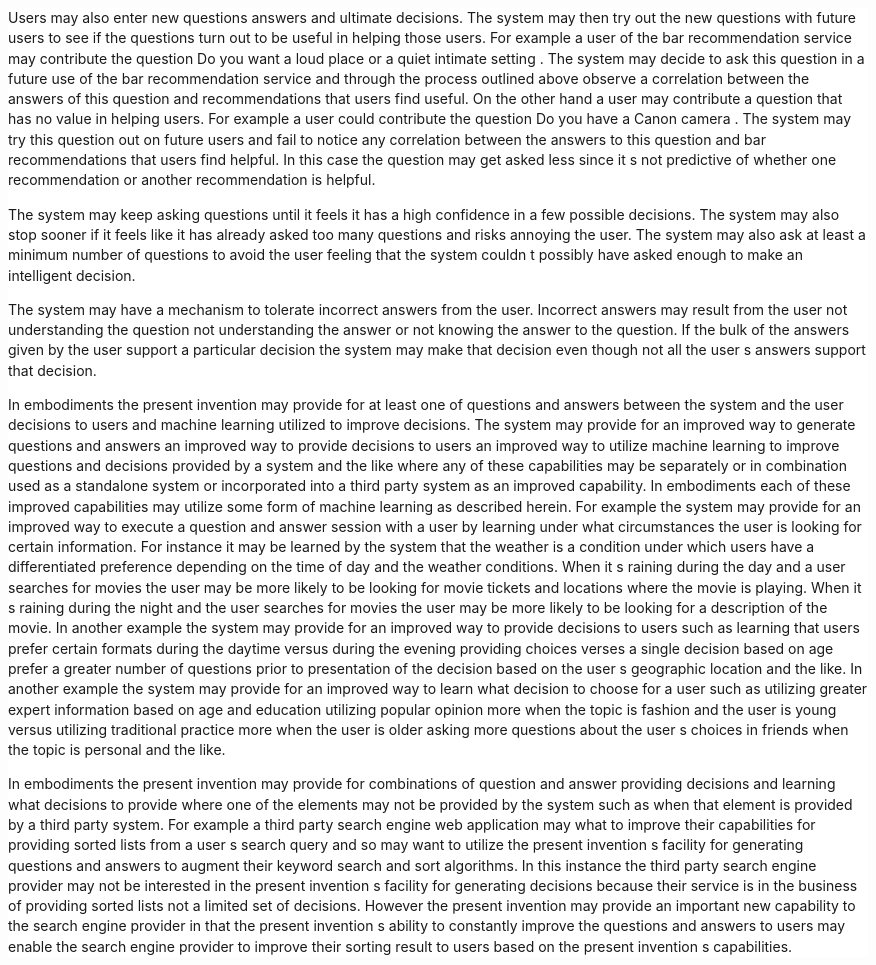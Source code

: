 Users may also enter new questions answers and ultimate decisions. The system may then try out the new questions with future users to see if the questions turn out to be useful in helping those users. For example a user of the bar recommendation service may contribute the question Do you want a loud place or a quiet intimate setting . The system may decide to ask this question in a future use of the bar recommendation service and through the process outlined above observe a correlation between the answers of this question and recommendations that users find useful. On the other hand a user may contribute a question that has no value in helping users. For example a user could contribute the question Do you have a Canon camera . The system may try this question out on future users and fail to notice any correlation between the answers to this question and bar recommendations that users find helpful. In this case the question may get asked less since it s not predictive of whether one recommendation or another recommendation is helpful.

The system may keep asking questions until it feels it has a high confidence in a few possible decisions. The system may also stop sooner if it feels like it has already asked too many questions and risks annoying the user. The system may also ask at least a minimum number of questions to avoid the user feeling that the system couldn t possibly have asked enough to make an intelligent decision.

The system may have a mechanism to tolerate incorrect answers from the user. Incorrect answers may result from the user not understanding the question not understanding the answer or not knowing the answer to the question. If the bulk of the answers given by the user support a particular decision the system may make that decision even though not all the user s answers support that decision.

In embodiments the present invention may provide for at least one of questions and answers between the system and the user decisions to users and machine learning utilized to improve decisions. The system may provide for an improved way to generate questions and answers an improved way to provide decisions to users an improved way to utilize machine learning to improve questions and decisions provided by a system and the like where any of these capabilities may be separately or in combination used as a standalone system or incorporated into a third party system as an improved capability. In embodiments each of these improved capabilities may utilize some form of machine learning as described herein. For example the system may provide for an improved way to execute a question and answer session with a user by learning under what circumstances the user is looking for certain information. For instance it may be learned by the system that the weather is a condition under which users have a differentiated preference depending on the time of day and the weather conditions. When it s raining during the day and a user searches for movies the user may be more likely to be looking for movie tickets and locations where the movie is playing. When it s raining during the night and the user searches for movies the user may be more likely to be looking for a description of the movie. In another example the system may provide for an improved way to provide decisions to users such as learning that users prefer certain formats during the daytime versus during the evening providing choices verses a single decision based on age prefer a greater number of questions prior to presentation of the decision based on the user s geographic location and the like. In another example the system may provide for an improved way to learn what decision to choose for a user such as utilizing greater expert information based on age and education utilizing popular opinion more when the topic is fashion and the user is young versus utilizing traditional practice more when the user is older asking more questions about the user s choices in friends when the topic is personal and the like.

In embodiments the present invention may provide for combinations of question and answer providing decisions and learning what decisions to provide where one of the elements may not be provided by the system such as when that element is provided by a third party system. For example a third party search engine web application may what to improve their capabilities for providing sorted lists from a user s search query and so may want to utilize the present invention s facility for generating questions and answers to augment their keyword search and sort algorithms. In this instance the third party search engine provider may not be interested in the present invention s facility for generating decisions because their service is in the business of providing sorted lists not a limited set of decisions. However the present invention may provide an important new capability to the search engine provider in that the present invention s ability to constantly improve the questions and answers to users may enable the search engine provider to improve their sorting result to users based on the present invention s capabilities.
